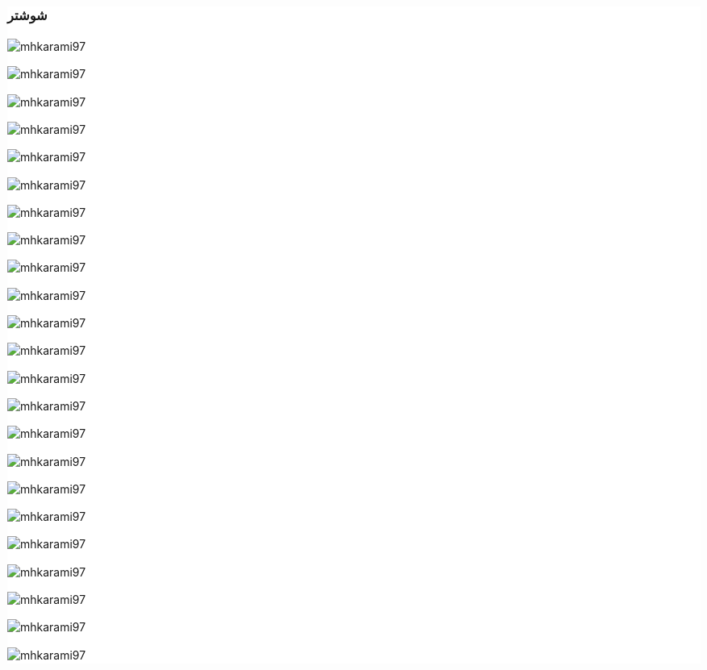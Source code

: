 ### شوشتر
![mhkarami97](/assets/img/66-dezful/114.jpg)  

![mhkarami97](/assets/img/66-dezful/116.jpg)  

![mhkarami97](/assets/img/66-dezful/117.jpg)  

![mhkarami97](/assets/img/66-dezful/118.jpg)  

![mhkarami97](/assets/img/66-dezful/119.jpg)  

![mhkarami97](/assets/img/66-dezful/120.jpg)  

![mhkarami97](/assets/img/66-dezful/121.jpg)  

![mhkarami97](/assets/img/66-dezful/122.jpg)  

![mhkarami97](/assets/img/66-dezful/123.jpg)  

![mhkarami97](/assets/img/66-dezful/124.jpg)  

![mhkarami97](/assets/img/66-dezful/125.jpg)  

![mhkarami97](/assets/img/66-dezful/126.jpg)  

![mhkarami97](/assets/img/66-dezful/127.jpg)  

![mhkarami97](/assets/img/66-dezful/129.jpg)  

![mhkarami97](/assets/img/66-dezful/130.jpg)  

![mhkarami97](/assets/img/66-dezful/132.jpg)  

![mhkarami97](/assets/img/66-dezful/133.jpg)  

![mhkarami97](/assets/img/66-dezful/134.jpg)  

![mhkarami97](/assets/img/66-dezful/135.jpg)  

![mhkarami97](/assets/img/66-dezful/136.jpg)  

![mhkarami97](/assets/img/66-dezful/137.jpg)  

![mhkarami97](/assets/img/66-dezful/139.jpg)  

![mhkarami97](/assets/img/66-dezful/140.jpg)  

